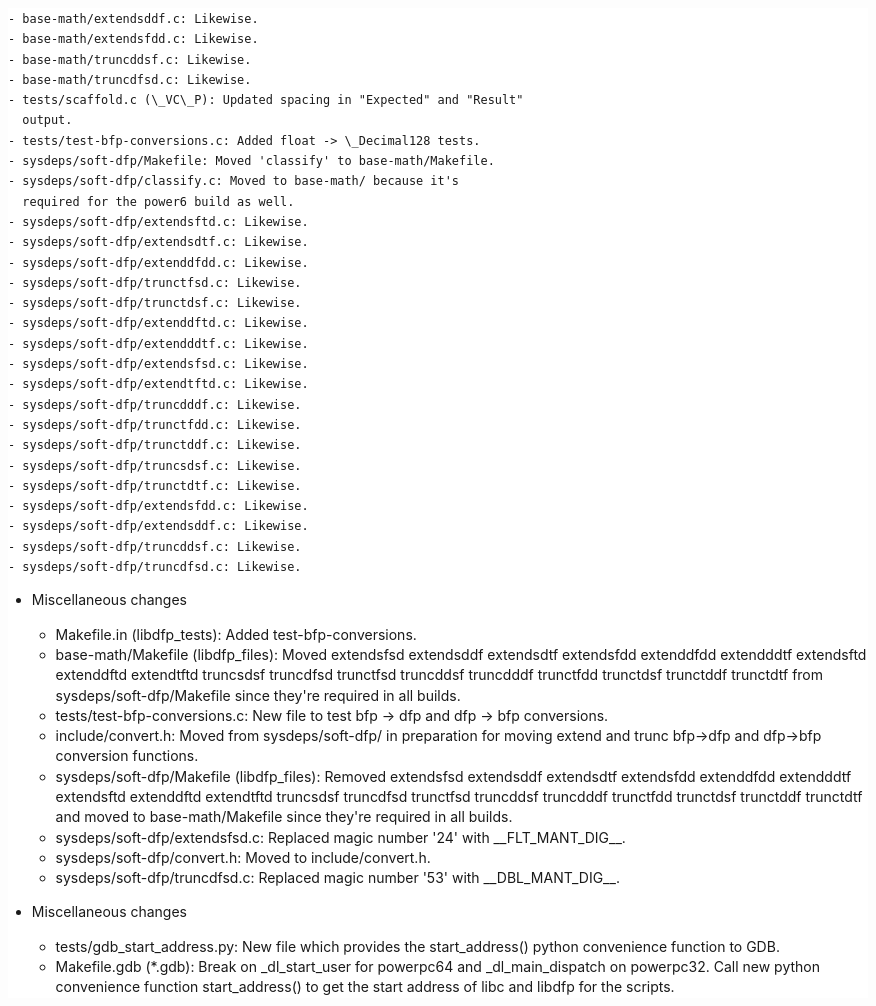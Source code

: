     - base-math/extendsddf.c: Likewise.
    - base-math/extendsfdd.c: Likewise.
    - base-math/truncddsf.c: Likewise.
    - base-math/truncdfsd.c: Likewise.
    - tests/scaffold.c (\_VC\_P): Updated spacing in "Expected" and "Result"
      output.
    - tests/test-bfp-conversions.c: Added float -> \_Decimal128 tests.
    - sysdeps/soft-dfp/Makefile: Moved 'classify' to base-math/Makefile.
    - sysdeps/soft-dfp/classify.c: Moved to base-math/ because it's
      required for the power6 build as well.
    - sysdeps/soft-dfp/extendsftd.c: Likewise.
    - sysdeps/soft-dfp/extendsdtf.c: Likewise.
    - sysdeps/soft-dfp/extenddfdd.c: Likewise.
    - sysdeps/soft-dfp/trunctfsd.c: Likewise.
    - sysdeps/soft-dfp/trunctdsf.c: Likewise.
    - sysdeps/soft-dfp/extenddftd.c: Likewise.
    - sysdeps/soft-dfp/extendddtf.c: Likewise.
    - sysdeps/soft-dfp/extendsfsd.c: Likewise.
    - sysdeps/soft-dfp/extendtftd.c: Likewise.
    - sysdeps/soft-dfp/truncdddf.c: Likewise.
    - sysdeps/soft-dfp/trunctfdd.c: Likewise.
    - sysdeps/soft-dfp/trunctddf.c: Likewise.
    - sysdeps/soft-dfp/truncsdsf.c: Likewise.
    - sysdeps/soft-dfp/trunctdtf.c: Likewise.
    - sysdeps/soft-dfp/extendsfdd.c: Likewise.
    - sysdeps/soft-dfp/extendsddf.c: Likewise.
    - sysdeps/soft-dfp/truncddsf.c: Likewise.
    - sysdeps/soft-dfp/truncdfsd.c: Likewise.

 - Miscellaneous changes
    - Makefile.in (libdfp\_tests): Added test-bfp-conversions.
    - base-math/Makefile (libdfp\_files): Moved extendsfsd extendsddf
      extendsdtf extendsfdd extenddfdd extendddtf extendsftd extenddftd
      extendtftd truncsdsf truncdfsd trunctfsd truncddsf truncdddf
      trunctfdd trunctdsf trunctddf trunctdtf from sysdeps/soft-dfp/Makefile
      since they're required in all builds.
    - tests/test-bfp-conversions.c: New file to test bfp -> dfp and dfp ->
      bfp conversions.
    - include/convert.h: Moved from sysdeps/soft-dfp/ in preparation for
      moving extend and trunc bfp->dfp and dfp->bfp conversion functions.
    - sysdeps/soft-dfp/Makefile (libdfp\_files): Removed extendsfsd
      extendsddf extendsdtf extendsfdd extenddfdd extendddtf extendsftd
      extenddftd extendtftd truncsdsf truncdfsd trunctfsd truncddsf
      truncdddf trunctfdd trunctdsf trunctddf trunctdtf and moved to
      base-math/Makefile since they're required in all builds.
    - sysdeps/soft-dfp/extendsfsd.c: Replaced magic number '24' with
      \_\_FLT\_MANT\_DIG\_\_.
    - sysdeps/soft-dfp/convert.h: Moved to include/convert.h.
    - sysdeps/soft-dfp/truncdfsd.c: Replaced magic number '53' with
      \_\_DBL\_MANT\_DIG\_\_.

 - Miscellaneous changes
    - tests/gdb\_start\_address.py: New file which provides the
      start\_address() python convenience function to GDB.
    - Makefile.gdb (*.gdb): Break on \_dl\_start\_user for powerpc64 and
      \_dl\_main\_dispatch on powerpc32.  Call new python convenience function
      start\_address() to get the start address of libc and libdfp for the
      scripts.

